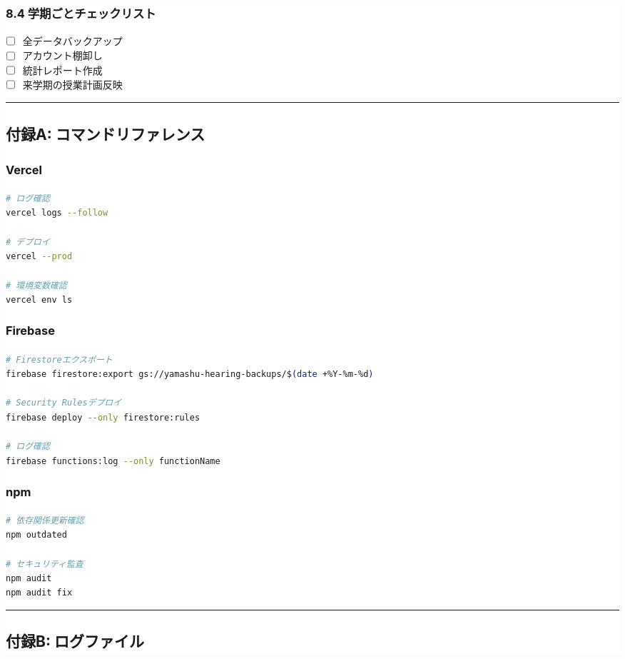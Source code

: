 ### 8.4 学期ごとチェックリスト

- [ ] 全データバックアップ
- [ ] アカウント棚卸し
- [ ] 統計レポート作成
- [ ] 来学期の授業計画反映

---

## 付録A: コマンドリファレンス

### Vercel

```bash
# ログ確認
vercel logs --follow

# デプロイ
vercel --prod

# 環境変数確認
vercel env ls
```

### Firebase

```bash
# Firestoreエクスポート
firebase firestore:export gs://yamashu-hearing-backups/$(date +%Y-%m-%d)

# Security Rulesデプロイ
firebase deploy --only firestore:rules

# ログ確認
firebase functions:log --only functionName
```

### npm

```bash
# 依存関係更新確認
npm outdated

# セキュリティ監査
npm audit
npm audit fix
```

---

## 付録B: ログファイル
